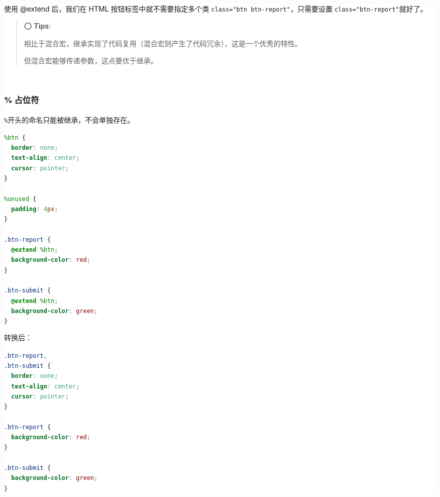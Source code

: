 使用 @extend 后，我们在 HTML 按钮标签中就不需要指定多个类 `class="btn btn-report"`，只需要设置 `class="btn-report"`就好了。

> ⭕ **Tips**: 
> 
> 相比于混合宏，继承实现了代码复用（混合宏则产生了代码冗余），这是一个优秀的特性。
> 
> 但混合宏能够传递参数，这点要优于继承。

<br>

### % 占位符

`%`开头的命名只能被继承，不会单独存在。

```scss
%btn {
  border: none;
  text-align: center;
  cursor: pointer;
}

%unused {
  padding: 4px;
}

.btn-report {
  @extend %btn;
  background-color: red;
}

.btn-submit {
  @extend %btn;
  background-color: green;
}
```

转换后：

```css
.btn-report,
.btn-submit {
  border: none;
  text-align: center;
  cursor: pointer;
}

.btn-report {
  background-color: red;
}

.btn-submit {
  background-color: green;
}
```
